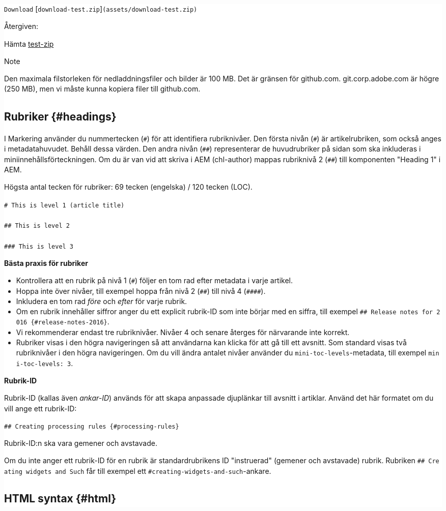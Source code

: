 `Download` &lbrack;`download-test.zip`&rbrack;`(assets/download-test.zip)`

Återgiven:

Hämta [test-zip](assets/download-test.zip)

>[!NOTE]
>
>Den maximala filstorleken för nedladdningsfiler och bilder är 100 MB. Det är gränsen för github.com. git.corp.adobe.com är högre (250 MB), men vi måste kunna kopiera filer till github.com.

## Rubriker {#headings}

I Markering använder du nummertecken (`#`) för att identifiera rubriknivåer. Den första nivån (`#`) är artikelrubriken, som också anges i metadatahuvudet. Behåll dessa värden. Den andra nivån (`##`) representerar de huvudrubriker på sidan som ska inkluderas i miniinnehållsförteckningen. Om du är van vid att skriva i AEM (chl-author) mappas rubriknivå 2 (`##`) till komponenten &quot;Heading 1&quot; i AEM.

Högsta antal tecken för rubriker: 69 tecken (engelska) / 120 tecken (LOC).

```
# This is level 1 (article title)

## This is level 2
   
### This is level 3
```

**Bästa praxis för rubriker**

* Kontrollera att en rubrik på nivå 1 (`#`) följer en tom rad efter metadata i varje artikel.
* Hoppa inte över nivåer, till exempel hoppa från nivå 2 (`##`) till nivå 4 (`####`).
* Inkludera en tom rad *före* och *efter* för varje rubrik.
* Om en rubrik innehåller siffror anger du ett explicit rubrik-ID som inte börjar med en siffra, till exempel `## Release notes for 2016 {#release-notes-2016}`.
* Vi rekommenderar endast tre rubriknivåer. Nivåer 4 och senare återges för närvarande inte korrekt.
* Rubriker visas i den högra navigeringen så att användarna kan klicka för att gå till ett avsnitt. Som standard visas två rubriknivåer i den högra navigeringen. Om du vill ändra antalet nivåer använder du `mini-toc-levels`-metadata, till exempel `mini-toc-levels: 3`.

**Rubrik-ID**

Rubrik-ID (kallas även *ankar-ID*) används för att skapa anpassade djuplänkar till avsnitt i artiklar. Använd det här formatet om du vill ange ett rubrik-ID:

```
## Creating processing rules {#processing-rules}
```

Rubrik-ID:n ska vara gemener och avstavade.

Om du inte anger ett rubrik-ID för en rubrik är standardrubrikens ID &quot;instruerad&quot; (gemener och avstavade) rubrik. Rubriken `## Creating widgets and Such` får till exempel ett `#creating-widgets-and-such`-ankare.

## HTML syntax {#html}
